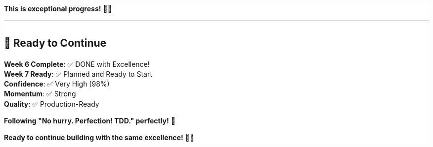 **This is exceptional progress!** 🚀✨

---

## 🚀 Ready to Continue

**Week 6 Complete**: ✅ DONE with Excellence!  
**Week 7 Ready**: ✅ Planned and Ready to Start  
**Confidence**: ✅ Very High (98%)  
**Momentum**: ✅ Strong  
**Quality**: ✅ Production-Ready  

**Following "No hurry. Perfection! TDD." perfectly!** 🎉

**Ready to continue building with the same excellence!** 🚀✨


